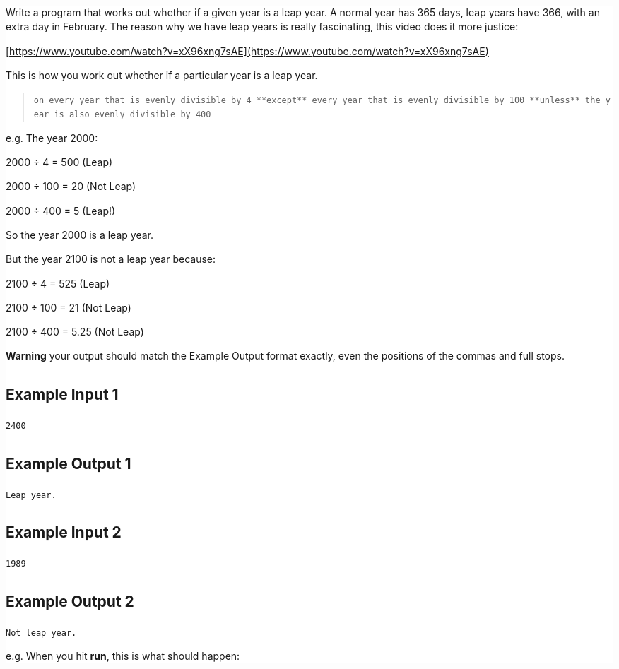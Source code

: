 Write a program that works out whether if a given year is a leap year. A normal year has 365 days, leap years have 366, with an extra day in February. The reason why we have leap years is really fascinating, this video does it more justice:

[https://www.youtube.com/watch?v=xX96xng7sAE](https://www.youtube.com/watch?v=xX96xng7sAE)

This is how you work out whether if a particular year is a leap year. 

> `on every year that is evenly divisible by 4
>   **except** every year that is evenly divisible by 100
>     **unless** the year is also evenly divisible by 400`

e.g. The year 2000:

2000 ÷ 4 = 500 (Leap)

2000 ÷ 100 = 20 (Not Leap)

2000 ÷ 400 = 5 (Leap!)

So the year 2000 is a leap year.

But the year 2100 is not a leap year because:

2100 ÷  4 = 525 (Leap)

2100 ÷ 100 = 21 (Not Leap)

2100 ÷ 400 = 5.25 (Not Leap)

**Warning** your output should match the Example Output format exactly, even the positions of the commas and full stops. 

## Example Input 1

```
2400
```

## Example Output 1

```
Leap year.
```

## Example Input 2

```
1989
```

## Example Output 2

```
Not leap year.
```

e.g. When you hit **run**, this is what should happen:  
